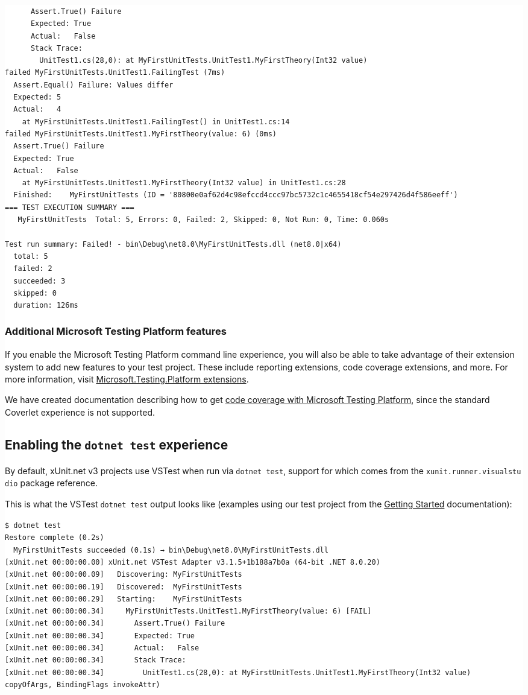 ```shell
      Assert.True() Failure
      Expected: True
      Actual:   False
      Stack Trace:
        UnitTest1.cs(28,0): at MyFirstUnitTests.UnitTest1.MyFirstTheory(Int32 value)
failed MyFirstUnitTests.UnitTest1.FailingTest (7ms)
  Assert.Equal() Failure: Values differ
  Expected: 5
  Actual:   4
    at MyFirstUnitTests.UnitTest1.FailingTest() in UnitTest1.cs:14
failed MyFirstUnitTests.UnitTest1.MyFirstTheory(value: 6) (0ms)
  Assert.True() Failure
  Expected: True
  Actual:   False
    at MyFirstUnitTests.UnitTest1.MyFirstTheory(Int32 value) in UnitTest1.cs:28
  Finished:    MyFirstUnitTests (ID = '80800e0af62d4c98efccd4ccc97bc5732c1c4655418cf54e297426d4f586eeff')
=== TEST EXECUTION SUMMARY ===
   MyFirstUnitTests  Total: 5, Errors: 0, Failed: 2, Skipped: 0, Not Run: 0, Time: 0.060s

Test run summary: Failed! - bin\Debug\net8.0\MyFirstUnitTests.dll (net8.0|x64)
  total: 5
  failed: 2
  succeeded: 3
  skipped: 0
  duration: 126ms
```

### Additional Microsoft Testing Platform features

If you enable the Microsoft Testing Platform command line experience, you will also be able to take advantage of their extension system to add new features to your test project. These include reporting extensions, code coverage extensions, and more. For more information, visit [Microsoft.Testing.Platform extensions](https://learn.microsoft.com/dotnet/core/testing/unit-testing-platform-extensions).

We have created documentation describing how to get [code coverage with Microsoft Testing Platform](/docs/getting-started/v3/code-coverage-with-mtp), since the standard Coverlet experience is not supported.

## Enabling the `dotnet test` experience

By default, xUnit.net v3 projects use VSTest when run via `dotnet test`, support for which comes from the `xunit.runner.visualstudio` package reference.

This is what the VSTest `dotnet test` output looks like (examples using our test project from the [Getting Started](/docs/getting-started/v3/getting-started) documentation):

```shell
$ dotnet test
Restore complete (0.2s)
  MyFirstUnitTests succeeded (0.1s) → bin\Debug\net8.0\MyFirstUnitTests.dll
[xUnit.net 00:00:00.00] xUnit.net VSTest Adapter v3.1.5+1b188a7b0a (64-bit .NET 8.0.20)
[xUnit.net 00:00:00.09]   Discovering: MyFirstUnitTests
[xUnit.net 00:00:00.19]   Discovered:  MyFirstUnitTests
[xUnit.net 00:00:00.29]   Starting:    MyFirstUnitTests
[xUnit.net 00:00:00.34]     MyFirstUnitTests.UnitTest1.MyFirstTheory(value: 6) [FAIL]
[xUnit.net 00:00:00.34]       Assert.True() Failure
[xUnit.net 00:00:00.34]       Expected: True
[xUnit.net 00:00:00.34]       Actual:   False
[xUnit.net 00:00:00.34]       Stack Trace:
[xUnit.net 00:00:00.34]         UnitTest1.cs(28,0): at MyFirstUnitTests.UnitTest1.MyFirstTheory(Int32 value)
copyOfArgs, BindingFlags invokeAttr)
```